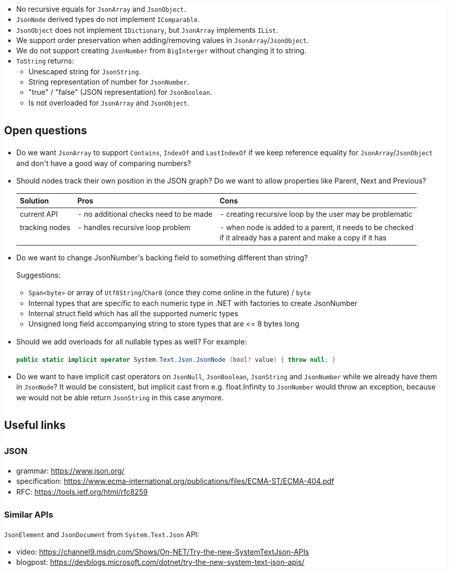 * No recursive equals for `JsonArray` and `JsonObject`.
* `JsonNode` derived types do not implement `IComparable`.
* `JsonObject` does not implement `IDictionary`, but `JsonArray` implements `IList`.
* We support order preservation when adding/removing values in `JsonArray`/`JsonObject`.
* We do not support creating `JsonNumber` from `BigInterger` without changing it to string.
* `ToString` returns:
    * Unescaped string for `JsonString`.
    * String representation of number for `JsonNumber`.
    * "true" / "false" (JSON representation) for `JsonBoolean`.
    * Is not overloaded for `JsonArray` and `JsonObject`.

## Open questions
* Do we want `JsonArray` to support `Contains`, `IndexOf` and `LastIndexOf` if we keep reference equality for `JsonArray`/`JsonObject` and don't have a good way of comparing numbers?
* Should nodes track their own position in the JSON graph? Do we want to allow properties like Parent, Next and Previous?

    | Solution | Pros | Cons |
    |----------|:-------------|--------|
    |current API| - no additional checks need to be made | - creating recursive loop by the user may be problematic |
    |tracking nodes | - handles recursive loop problem | - when node is added to a parent, it needs to be checked <br>  if it already has a parent and make a copy if it has |

* Do we want to change JsonNumber's backing field to something different than string?

    Suggestions:
    - `Span<byte>` or array of `Utf8String`/`Char8` (once they come online in the future) / `byte`
    - Internal types that are specific to each numeric type in .NET with factories to create JsonNumber
    - Internal struct field which has all the supported numeric types
    - Unsigned long field accompanying string to store types that are <= 8 bytes long

* Should we add overloads for all nullable types as well? For example:
    ```csharp
    public static implicit operator System.Text.Json.JsonNode (bool? value) { throw null; }
    ```

* Do we want to have implicit cast operators on `JsonNull`, `JsonBoolean`, `JsonString` and `JsonNumber` while we already have them in `JsonNode`? It would be consistent, but implicit cast from e.g. float.Infinity to `JsonNumber` would throw an exception, because we would not be able return `JsonString` in this case anymore.

## Useful links

### JSON
* grammar: https://www.json.org/
* specification: https://www.ecma-international.org/publications/files/ECMA-ST/ECMA-404.pdf
* RFC: https://tools.ietf.org/html/rfc8259

### Similar APIs
`JsonElement` and `JsonDocument` from `System.Text.Json` API:
* video: https://channel9.msdn.com/Shows/On-NET/Try-the-new-SystemTextJson-APIs
* blogpost: https://devblogs.microsoft.com/dotnet/try-the-new-system-text-json-apis/
